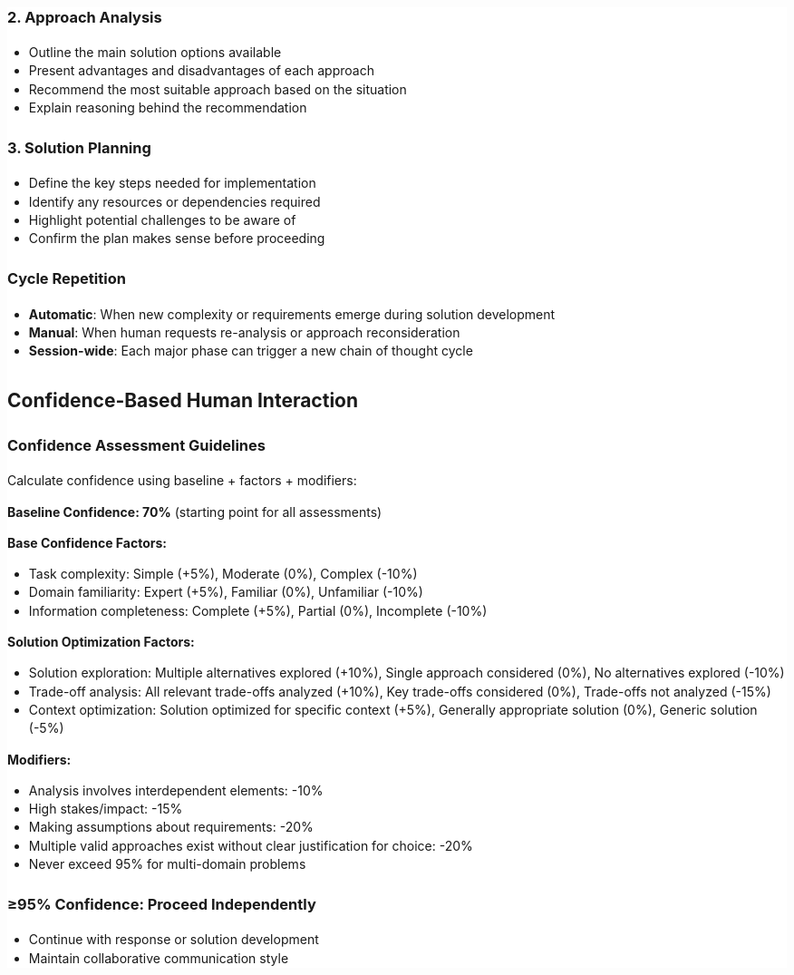 ### 2. Approach Analysis

- Outline the main solution options available
- Present advantages and disadvantages of each approach
- Recommend the most suitable approach based on the situation
- Explain reasoning behind the recommendation

### 3. Solution Planning

- Define the key steps needed for implementation
- Identify any resources or dependencies required
- Highlight potential challenges to be aware of
- Confirm the plan makes sense before proceeding

### Cycle Repetition

- **Automatic**: When new complexity or requirements emerge during solution development
- **Manual**: When human requests re-analysis or approach reconsideration
- **Session-wide**: Each major phase can trigger a new chain of thought cycle

## Confidence-Based Human Interaction

### Confidence Assessment Guidelines

Calculate confidence using baseline + factors + modifiers:

**Baseline Confidence: 70%** (starting point for all assessments)

**Base Confidence Factors:**

- Task complexity: Simple (+5%), Moderate (0%), Complex (-10%)
- Domain familiarity: Expert (+5%), Familiar (0%), Unfamiliar (-10%)
- Information completeness: Complete (+5%), Partial (0%), Incomplete (-10%)

**Solution Optimization Factors:**

- Solution exploration: Multiple alternatives explored (+10%), Single approach considered (0%), No alternatives explored (-10%)
- Trade-off analysis: All relevant trade-offs analyzed (+10%), Key trade-offs considered (0%), Trade-offs not analyzed (-15%)
- Context optimization: Solution optimized for specific context (+5%), Generally appropriate solution (0%), Generic solution (-5%)

**Modifiers:**

- Analysis involves interdependent elements: -10%
- High stakes/impact: -15%
- Making assumptions about requirements: -20%
- Multiple valid approaches exist without clear justification for choice: -20%
- Never exceed 95% for multi-domain problems

### ≥95% Confidence: Proceed Independently

- Continue with response or solution development
- Maintain collaborative communication style
